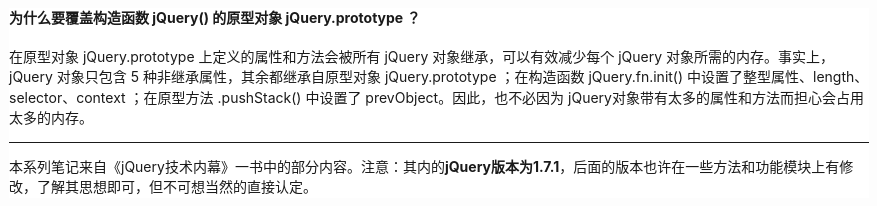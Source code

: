 #### 为什么要覆盖构造函数 jQuery() 的原型对象 jQuery.prototype ？
在原型对象 jQuery.prototype 上定义的属性和方法会被所有 jQuery 对象继承，可以有效减少每个 jQuery 对象所需的内存。事实上，jQuery 对象只包含 5 种非继承属性，其余都继承自原型对象 jQuery.prototype ；在构造函数 jQuery.fn.init() 中设置了整型属性、length、selector、context ；在原型方法 .pushStack() 中设置了 prevObject。因此，也不必因为 jQuery对象带有太多的属性和方法而担心会占用太多的内存。

---

本系列笔记来自《jQuery技术内幕》一书中的部分内容。注意：其内的**jQuery版本为1.7.1**，后面的版本也许在一些方法和功能模块上有修改，了解其思想即可，但不可想当然的直接认定。